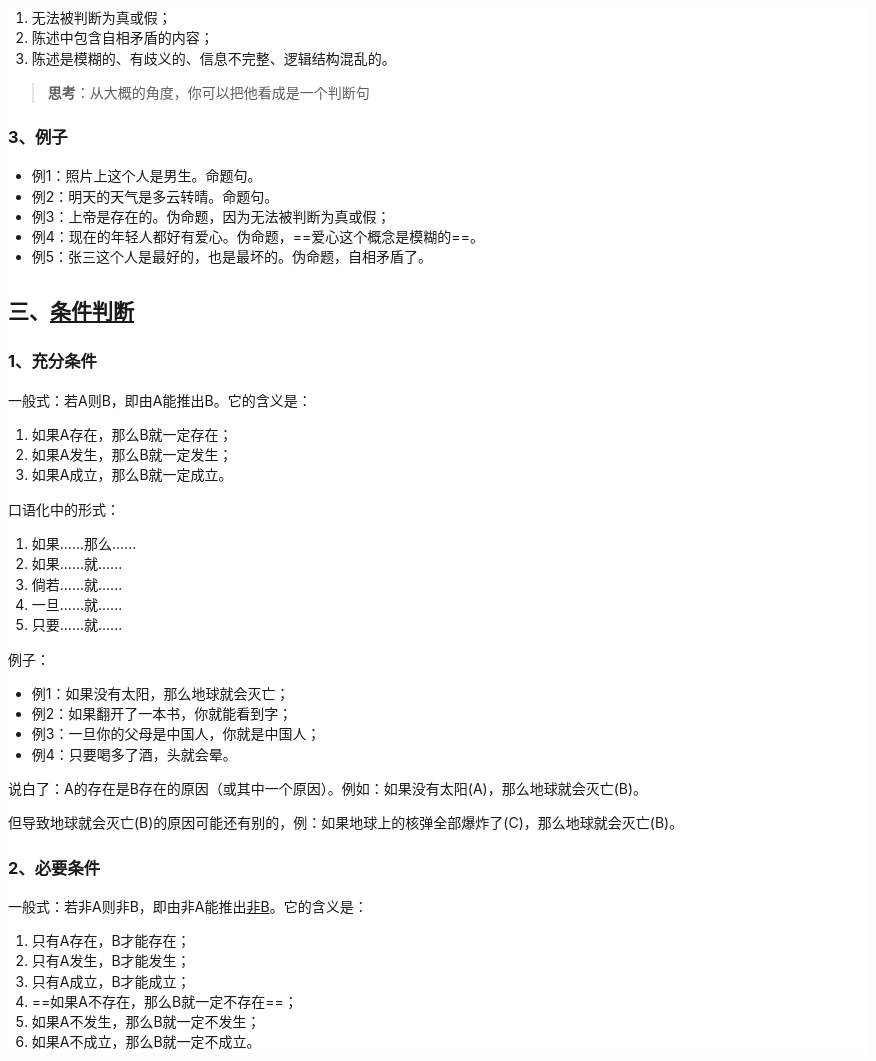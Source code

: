 1. 无法被判断为真或假；
2. 陈述中包含自相矛盾的内容；
3. 陈述是模糊的、有歧义的、信息不完整、逻辑结构混乱的。

>**思考**：从大概的角度，你可以把他看成是一个判断句

### 3、例子

- 例1：照片上这个人是男生。命题句。
- 例2：明天的天气是多云转晴。命题句。
- 例3：上帝是存在的。伪命题，因为无法被判断为真或假；
- 例4：现在的年轻人都好有爱心。伪命题，==爱心这个概念是模糊的==。
- 例5：张三这个人是最好的，也是最坏的。伪命题，自相矛盾了。

## 三、[条件判断](https://zhida.zhihu.com/search?content_id=239644630&content_type=Article&match_order=2&q=%E6%9D%A1%E4%BB%B6%E5%88%A4%E6%96%AD&zhida_source=entity)

### 1、充分条件

一般式：若A则B，即由A能推出B。它的含义是：

1. 如果A存在，那么B就一定存在；
2. 如果A发生，那么B就一定发生；
3. 如果A成立，那么B就一定成立。

口语化中的形式：

1. 如果......那么......
2. 如果......就......
3. 倘若......就......
4. 一旦......就......
5. 只要......就......

例子：

- 例1：如果没有太阳，那么地球就会灭亡；
- 例2：如果翻开了一本书，你就能看到字；
- 例3：一旦你的父母是中国人，你就是中国人；
- 例4：只要喝多了酒，头就会晕。

说白了：A的存在是B存在的原因（或其中一个原因）。例如：如果没有太阳(A)，那么地球就会灭亡(B)。

但导致地球就会灭亡(B)的原因可能还有别的，例：如果地球上的核弹全部爆炸了(C)，那么地球就会灭亡(B)。

### 2、必要条件

一般式：若非A则非B，即由非A能推出[非B](https://zhida.zhihu.com/search?content_id=239644630&content_type=Article&match_order=2&q=%E9%9D%9EB&zhida_source=entity)。它的含义是：

1. 只有A存在，B才能存在；
2. 只有A发生，B才能发生；
3. 只有A成立，B才能成立；
4. ==如果A不存在，那么B就一定不存在==；
5. 如果A不发生，那么B就一定不发生；
6. 如果A不成立，那么B就一定不成立。
